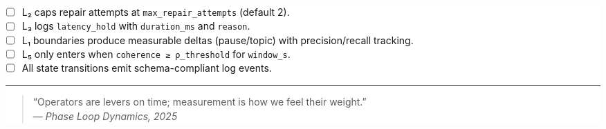 - [ ] L₂ caps repair attempts at `max_repair_attempts` (default 2).  
- [ ] L₃ logs `latency_hold` with `duration_ms` and `reason`.  
- [ ] L₁ boundaries produce measurable deltas (pause/topic) with precision/recall tracking.  
- [ ] L₅ only enters when `coherence ≥ ρ_threshold` for `window_s`.  
- [ ] All state transitions emit schema-compliant log events.

---

> “Operators are levers on time; measurement is how we feel their weight.”  
> — *Phase Loop Dynamics, 2025*
